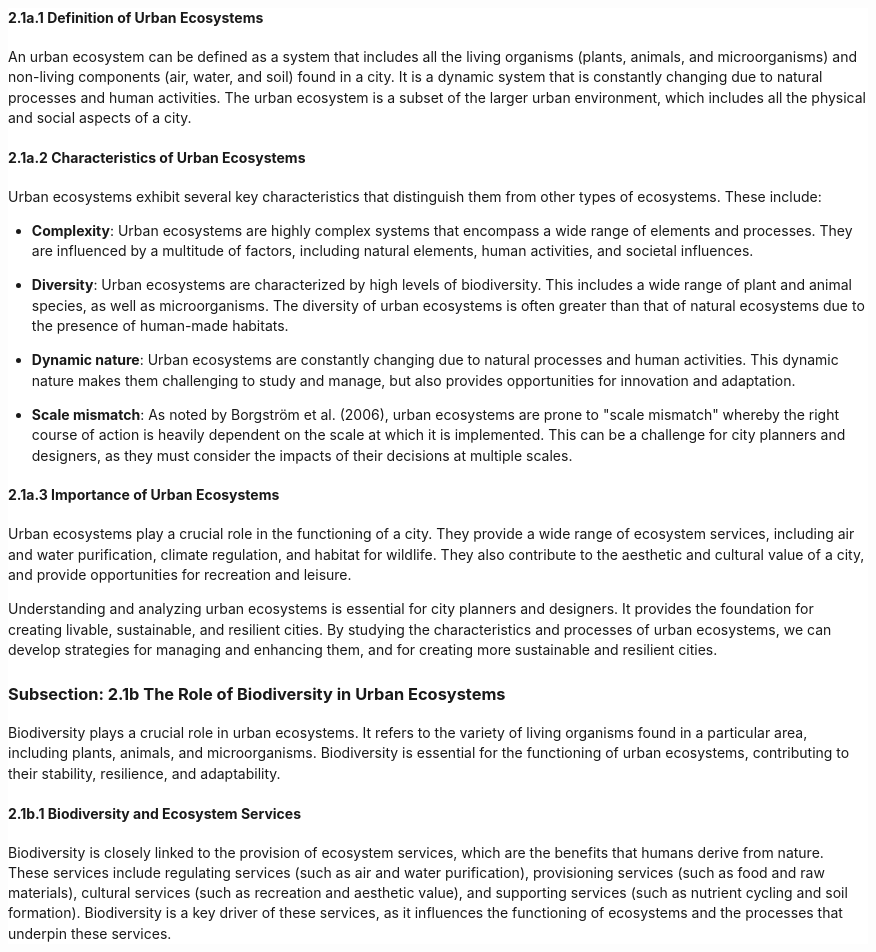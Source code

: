 #### 2.1a.1 Definition of Urban Ecosystems

An urban ecosystem can be defined as a system that includes all the living organisms (plants, animals, and microorganisms) and non-living components (air, water, and soil) found in a city. It is a dynamic system that is constantly changing due to natural processes and human activities. The urban ecosystem is a subset of the larger urban environment, which includes all the physical and social aspects of a city.

#### 2.1a.2 Characteristics of Urban Ecosystems

Urban ecosystems exhibit several key characteristics that distinguish them from other types of ecosystems. These include:

- **Complexity**: Urban ecosystems are highly complex systems that encompass a wide range of elements and processes. They are influenced by a multitude of factors, including natural elements, human activities, and societal influences.

- **Diversity**: Urban ecosystems are characterized by high levels of biodiversity. This includes a wide range of plant and animal species, as well as microorganisms. The diversity of urban ecosystems is often greater than that of natural ecosystems due to the presence of human-made habitats.

- **Dynamic nature**: Urban ecosystems are constantly changing due to natural processes and human activities. This dynamic nature makes them challenging to study and manage, but also provides opportunities for innovation and adaptation.

- **Scale mismatch**: As noted by Borgström et al. (2006), urban ecosystems are prone to "scale mismatch" whereby the right course of action is heavily dependent on the scale at which it is implemented. This can be a challenge for city planners and designers, as they must consider the impacts of their decisions at multiple scales.

#### 2.1a.3 Importance of Urban Ecosystems

Urban ecosystems play a crucial role in the functioning of a city. They provide a wide range of ecosystem services, including air and water purification, climate regulation, and habitat for wildlife. They also contribute to the aesthetic and cultural value of a city, and provide opportunities for recreation and leisure.

Understanding and analyzing urban ecosystems is essential for city planners and designers. It provides the foundation for creating livable, sustainable, and resilient cities. By studying the characteristics and processes of urban ecosystems, we can develop strategies for managing and enhancing them, and for creating more sustainable and resilient cities.




### Subsection: 2.1b The Role of Biodiversity in Urban Ecosystems

Biodiversity plays a crucial role in urban ecosystems. It refers to the variety of living organisms found in a particular area, including plants, animals, and microorganisms. Biodiversity is essential for the functioning of urban ecosystems, contributing to their stability, resilience, and adaptability.

#### 2.1b.1 Biodiversity and Ecosystem Services

Biodiversity is closely linked to the provision of ecosystem services, which are the benefits that humans derive from nature. These services include regulating services (such as air and water purification), provisioning services (such as food and raw materials), cultural services (such as recreation and aesthetic value), and supporting services (such as nutrient cycling and soil formation). Biodiversity is a key driver of these services, as it influences the functioning of ecosystems and the processes that underpin these services.
